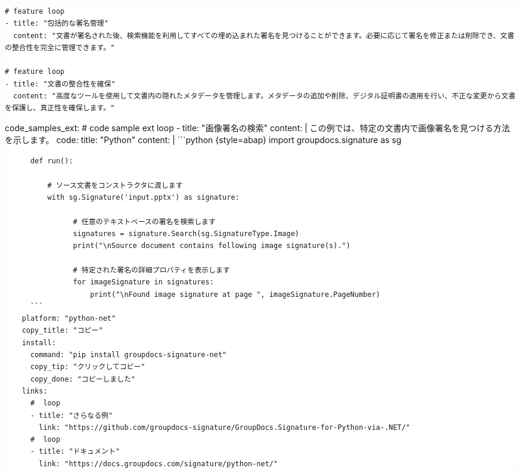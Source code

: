     # feature loop
    - title: "包括的な署名管理"
      content: "文書が署名された後、検索機能を利用してすべての埋め込まれた署名を見つけることができます。必要に応じて署名を修正または削除でき、文書の整合性を完全に管理できます。"

    # feature loop
    - title: "文書の整合性を確保"
      content: "高度なツールを使用して文書内の隠れたメタデータを管理します。メタデータの追加や削除、デジタル証明書の適用を行い、不正な変更から文書を保護し、真正性を確保します。"
      
  code_samples_ext:
    # code sample ext loop
    - title: "画像署名の検索"
      content: |
        この例では、特定の文書内で画像署名を見つける方法を示します。
      code:
        title: "Python"
        content: |
          ```python {style=abap}
          import groupdocs.signature as sg

          def run():

              # ソース文書をコンストラクタに渡します
              with sg.Signature('input.pptx') as signature:

                    # 任意のテキストベースの署名を検索します
                    signatures = signature.Search(sg.SignatureType.Image)
                    print("\nSource document contains following image signature(s).")

                    # 特定された署名の詳細プロパティを表示します
                    for imageSignature in signatures:
                        print("\nFound image signature at page ", imageSignature.PageNumber)
          ```
        platform: "python-net"
        copy_title: "コピー"
        install:
          command: "pip install groupdocs-signature-net"
          copy_tip: "クリックしてコピー"
          copy_done: "コピーしました"
        links:
          #  loop
          - title: "さらなる例"
            link: "https://github.com/groupdocs-signature/GroupDocs.Signature-for-Python-via-.NET/"
          #  loop
          - title: "ドキュメント"
            link: "https://docs.groupdocs.com/signature/python-net/"
            
